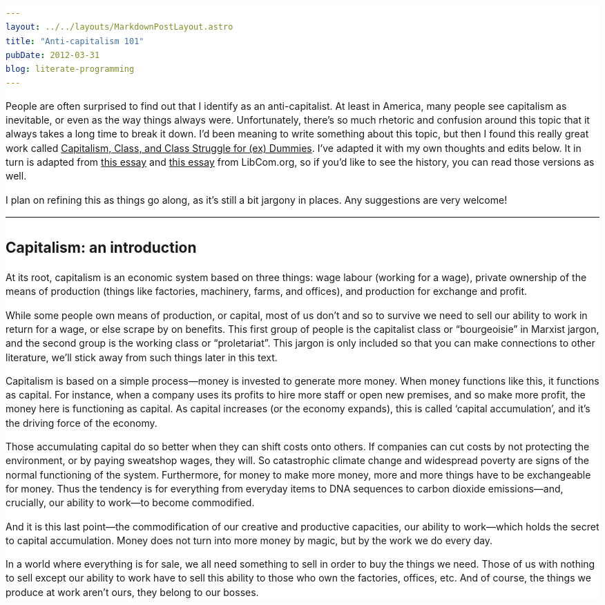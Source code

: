 ```yaml
---
layout: ../../layouts/MarkdownPostLayout.astro
title: "Anti-capitalism 101"
pubDate: 2012-03-31
blog: literate-programming
---
```



People are often surprised to find out that I identify as an anti-capitalist. At least in America, many people see capitalism as inevitable, or even as the way things always were. Unfortunately, there’s so much rhetoric and confusion around this topic that it always takes a long time to break it down. I’d been meaning to write something about this topic, but then I found this really great work called [Capitalism, Class, and Class Struggle for (ex) Dummies](http://libcom.org/files/Capitalism_ex-dummies_web.pdf). I’ve adapted it with my own thoughts and edits below. It in turn is adapted from [this essay](http://libcom.org/library/capitalism-introduction) and [this essay](http://libcom.org/library/class-class-struggle-introduction) from LibCom.org, so if you’d like to see the history, you can read those versions as well.

I plan on refining this as things go along, as it’s still a bit jargony in places. Any suggestions are very welcome!

---

## Capitalism: an introduction

At its root, capitalism is an economic system based on three things: wage labour (working for a wage), private ownership of the means of production (things like factories, machinery, farms, and offices), and production for exchange and profit.

While some people own means of production, or capital, most of us don’t and so to survive we need to sell our ability to work in return for a wage, or else scrape by on benefits. This first group of people is the capitalist class or “bourgeoisie” in Marxist jargon, and the second group is the working class or “proletariat”. This jargon is only included so that you can make connections to other literature, we’ll stick away from such things later in this text.

Capitalism is based on a simple process—money is invested to generate more money. When money functions like this, it functions as capital. For instance, when a company uses its profits to hire more staff or open new premises, and so make more profit, the money here is functioning as capital. As capital increases (or the economy expands), this is called ‘capital accumulation’, and it’s the driving force of the economy.

Those accumulating capital do so better when they can shift costs onto others. If companies can cut costs by not protecting the environment, or by paying sweatshop wages, they will. So catastrophic climate change and widespread poverty are signs of the normal functioning of the system. Furthermore, for money to make more money, more and more things have to be exchangeable for money. Thus the tendency is for everything from everyday items to DNA sequences to carbon dioxide emissions—and, crucially, our ability to work—to become commodified.

And it is this last point—the commodification of our creative and productive capacities, our ability to work—which holds the secret to capital accumulation. Money does not turn into more money by magic, but by the work we do every day.

In a world where everything is for sale, we all need something to sell in order to buy the things we need. Those of us with nothing to sell except our ability to work have to sell this ability to those who own the factories, offices, etc. And of course, the things we produce at work aren’t ours, they belong to our bosses.
